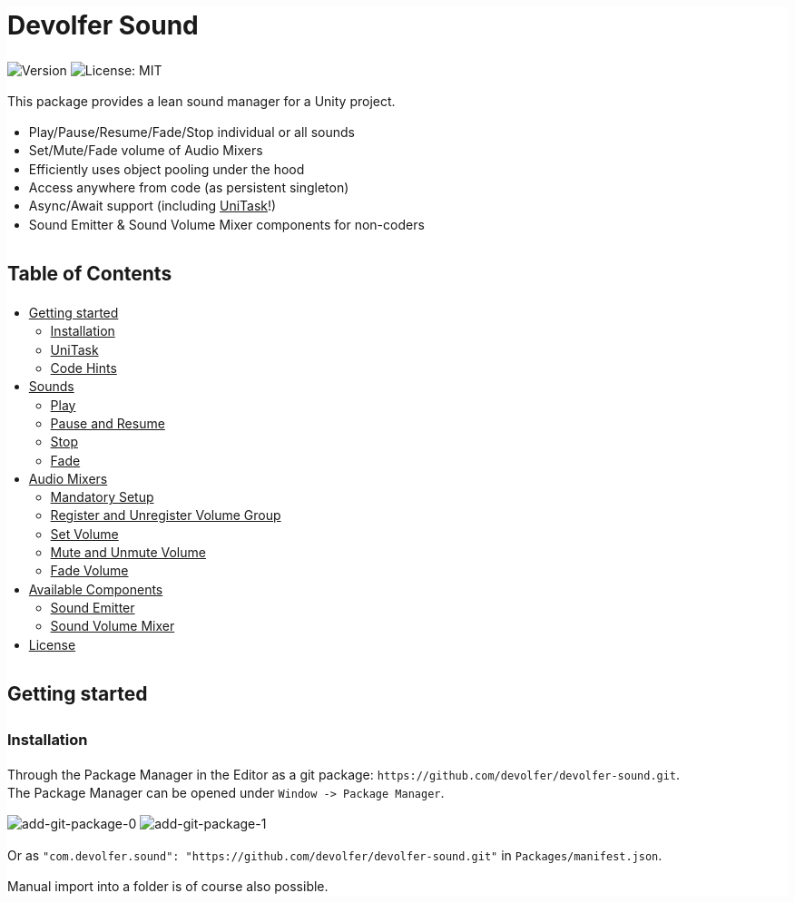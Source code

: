 # Devolfer Sound
![Version](https://img.shields.io/badge/version-1.0.0-blue)
![License: MIT](https://img.shields.io/badge/license-MIT-green)

This package provides a lean sound manager for a Unity project.
* Play/Pause/Resume/Fade/Stop individual or all sounds
* Set/Mute/Fade volume of Audio Mixers
* Efficiently uses object pooling under the hood
* Access anywhere from code (as persistent singleton)
* Async/Await support (including [UniTask](https://github.com/Cysharp/UniTask)!)
* Sound Emitter & Sound Volume Mixer components for non-coders

## Table of Contents
* [Getting started](#getting-started)
  * [Installation](#installation)
  * [UniTask](#unitask)
  * [Code Hints](#code-hints)
* [Sounds](#sounds)
  * [Play](#play)
  * [Pause and Resume](#pause-and-resume)
  * [Stop](#stop)
  * [Fade](#fade)
* [Audio Mixers](#audio-mixers)
  * [Mandatory Setup](#mandatory-setup)
  * [Register and Unregister Volume Group](#register-and-unregister-volume-group)
  * [Set Volume](#set-volume)
  * [Mute and Unmute Volume](#mute-and-unmute-volume)
  * [Fade Volume](#fade-volume)
* [Available Components](#available-components)
  * [Sound Emitter](#sound-emitter)
  * [Sound Volume Mixer](#sound-volume-mixer)
* [License](#license)

## Getting started
### Installation
Through the Package Manager in the Editor as a git package: `https://github.com/devolfer/devolfer-sound.git`.   
The Package Manager can be opened under `Window -> Package Manager`.

<img width="640" alt="add-git-package-0" src="https://github.com/user-attachments/assets/e1e4ab90-fdc4-40e2-9768-3b23dc69f12b">
<img width="640" alt="add-git-package-1" src="https://github.com/user-attachments/assets/96e8afc2-e9a2-4861-b4ae-78e96450062a">

Or as `"com.devolfer.sound": "https://github.com/devolfer/devolfer-sound.git"` in `Packages/manifest.json`.

Manual import into a folder is of course also possible.

